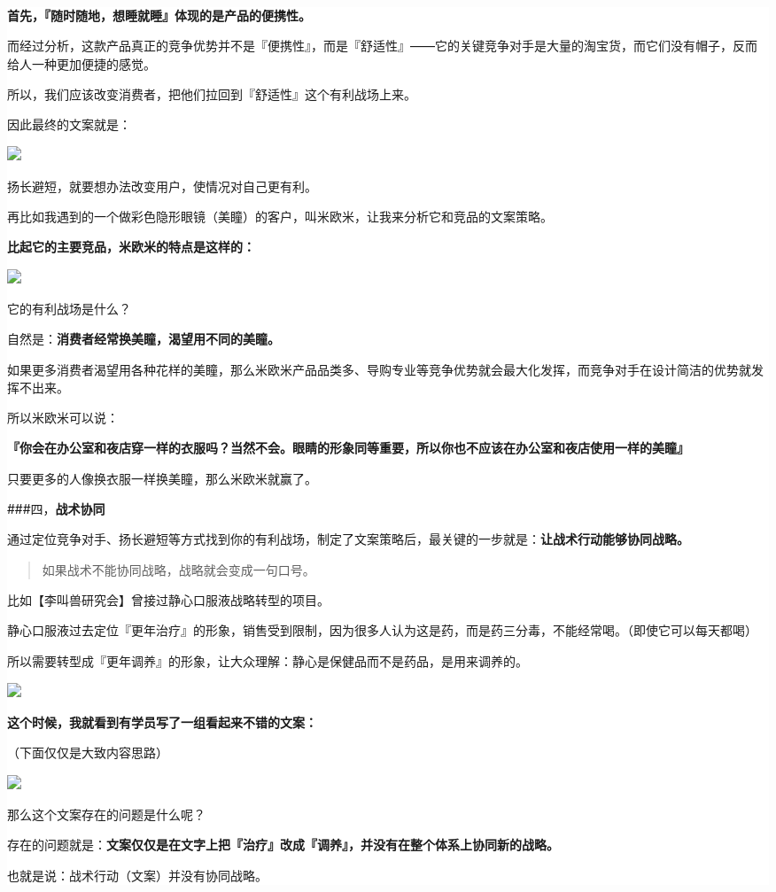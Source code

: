 

**首先，『随时随地，想睡就睡』体现的是产品的便携性。**

而经过分析，这款产品真正的竞争优势并不是『便携性』，而是『舒适性』——它的关键竞争对手是大量的淘宝货，而它们没有帽子，反而给人一种更加便捷的感觉。

所以，我们应该改变消费者，把他们拉回到『舒适性』这个有利战场上来。

因此最终的文案就是：


![](./_image/2017-02-13-11-44-37.jpg)


扬长避短，就要想办法改变用户，使情况对自己更有利。

再比如我遇到的一个做彩色隐形眼镜（美瞳）的客户，叫米欧米，让我来分析它和竞品的文案策略。

**比起它的主要竞品，米欧米的特点是这样的：**


![](./_image/2017-02-13-11-44-50.jpg)


它的有利战场是什么？

自然是：**消费者经常换美瞳，渴望用不同的美瞳。**

如果更多消费者渴望用各种花样的美瞳，那么米欧米产品品类多、导购专业等竞争优势就会最大化发挥，而竞争对手在设计简洁的优势就发挥不出来。

所以米欧米可以说：

**『你会在办公室和夜店穿一样的衣服吗？当然不会。眼睛的形象同等重要，所以你也不应该在办公室和夜店使用一样的美瞳』**

只要更多的人像换衣服一样换美瞳，那么米欧米就赢了。

###四，**战术协同**

通过定位竞争对手、扬长避短等方式找到你的有利战场，制定了文案策略后，最关键的一步就是：**让战术行动能够协同战略。**

> 如果战术不能协同战略，战略就会变成一句口号。

比如【李叫兽研究会】曾接过静心口服液战略转型的项目。

静心口服液过去定位『更年治疗』的形象，销售受到限制，因为很多人认为这是药，而是药三分毒，不能经常喝。（即使它可以每天都喝）

所以需要转型成『更年调养』的形象，让大众理解：静心是保健品而不是药品，是用来调养的。


![](./_image/2017-02-13-11-45-11.jpg)


**这个时候，我就看到有学员写了一组看起来不错的文案：**

（下面仅仅是大致内容思路）


![](./_image/2017-02-13-11-45-20.jpg)


那么这个文案存在的问题是什么呢？

存在的问题就是：**文案仅仅是在文字上把『治疗』改成『调养』，并没有在整个体系上协同新的战略。**

也就是说：战术行动（文案）并没有协同战略。
